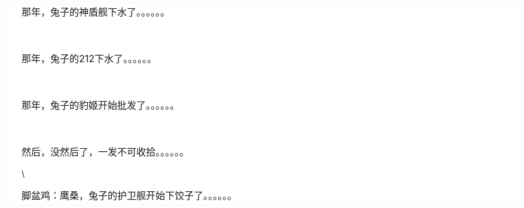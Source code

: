 </div>

<div align="left" style="text-indent: 21pt;">

<span style="line-height: 24px;"><span
style="font-size: 16px;">那年，兔子的神盾舰下水了。。。。。。</span></span>

</div>

<div align="left" style="text-indent: 21pt;">

<span style="line-height: 24px;"><span style="font-size: 16px;">\
</span></span>

</div>

<div align="left" style="text-indent: 21pt;">

<span style="line-height: 24px;"><span
style="font-size: 16px;">那年，兔子的212下水了。。。。。。</span></span>

</div>

<div align="left" style="text-indent: 21pt;">

<span style="line-height: 24px;"><span style="font-size: 16px;">\
</span></span>

</div>

<div align="left" style="text-indent: 21pt;">

<span style="line-height: 24px;"><span
style="font-size: 16px;">那年，兔子的豹姬开始批发了。。。。。。</span></span>

</div>

<div align="left" style="text-indent: 21pt;">

<span style="line-height: 24px;"><span style="font-size: 16px;">\
</span></span>

</div>

<div align="left" style="text-indent: 21pt;">

<span style="line-height: 24px;"><span
style="font-size: 16px;">然后，没然后了，一发不可收拾。。。。。。</span></span>

</div>

<div align="left" style="text-indent: 21pt;">

\

</div>

<div align="left" style="text-indent: 21pt;">

<span style="line-height: 24px;"><span
style="font-size: 16px;">脚盆鸡：鹰桑，兔子的护卫舰开始下饺子了。。。。。。</span></span>

</div>
